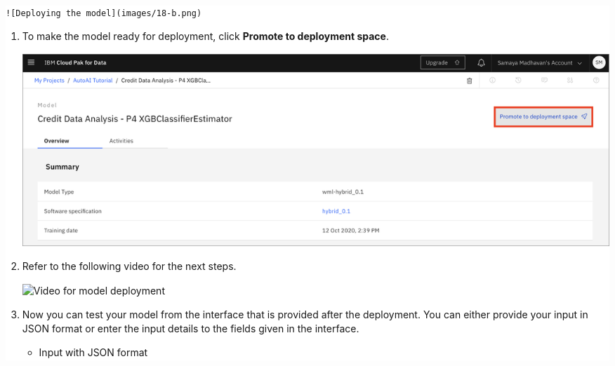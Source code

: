     ![Deploying the model](images/18-b.png)

1. To make the model ready for deployment, click **Promote to deployment space**.

    ![Deploying the model](images/19.png)

1. Refer to the following video for the next steps.

    ![Video for model deployment](images/deployment_tutorial.gif)

1. Now you can test your model from the interface that is provided after the deployment. You can either provide your input in JSON format or enter the input details to the fields given in the interface.

    * Input with JSON format